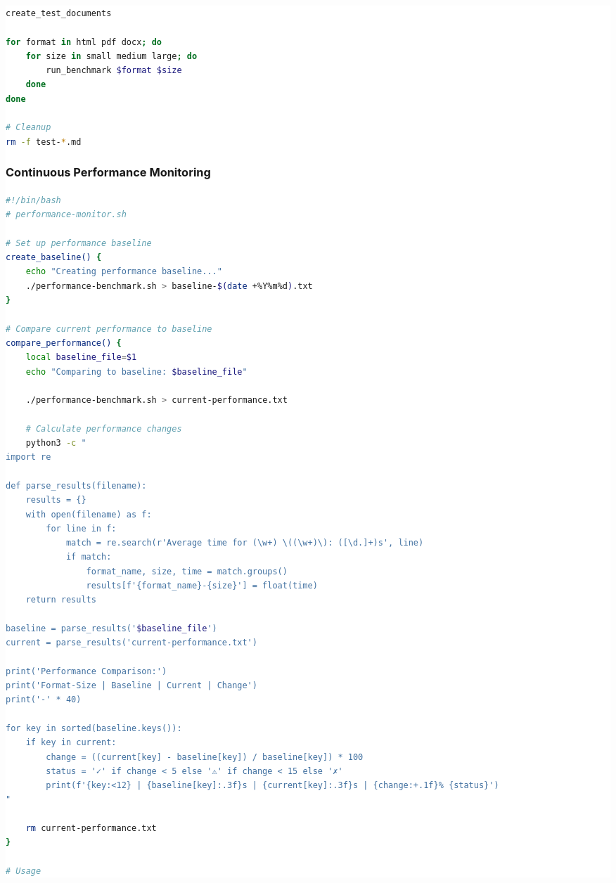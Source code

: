 ```bash
create_test_documents

for format in html pdf docx; do
    for size in small medium large; do
        run_benchmark $format $size
    done
done

# Cleanup
rm -f test-*.md
```

### Continuous Performance Monitoring

```bash
#!/bin/bash
# performance-monitor.sh

# Set up performance baseline
create_baseline() {
    echo "Creating performance baseline..."
    ./performance-benchmark.sh > baseline-$(date +%Y%m%d).txt
}

# Compare current performance to baseline
compare_performance() {
    local baseline_file=$1
    echo "Comparing to baseline: $baseline_file"
    
    ./performance-benchmark.sh > current-performance.txt
    
    # Calculate performance changes
    python3 -c "
import re

def parse_results(filename):
    results = {}
    with open(filename) as f:
        for line in f:
            match = re.search(r'Average time for (\w+) \((\w+)\): ([\d.]+)s', line)
            if match:
                format_name, size, time = match.groups()
                results[f'{format_name}-{size}'] = float(time)
    return results

baseline = parse_results('$baseline_file')
current = parse_results('current-performance.txt')

print('Performance Comparison:')
print('Format-Size | Baseline | Current | Change')
print('-' * 40)

for key in sorted(baseline.keys()):
    if key in current:
        change = ((current[key] - baseline[key]) / baseline[key]) * 100
        status = '✓' if change < 5 else '⚠' if change < 15 else '✗'
        print(f'{key:<12} | {baseline[key]:.3f}s | {current[key]:.3f}s | {change:+.1f}% {status}')
"
    
    rm current-performance.txt
}

# Usage
```
